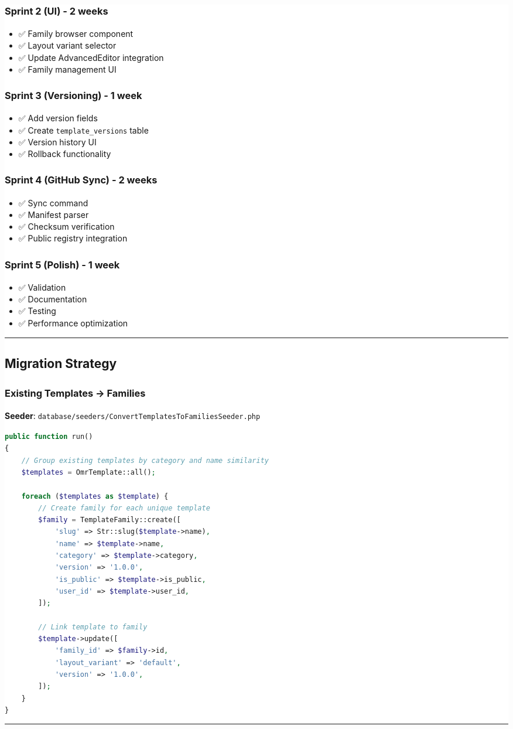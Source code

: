 ### Sprint 2 (UI) - 2 weeks
- ✅ Family browser component
- ✅ Layout variant selector
- ✅ Update AdvancedEditor integration
- ✅ Family management UI

### Sprint 3 (Versioning) - 1 week
- ✅ Add version fields
- ✅ Create `template_versions` table
- ✅ Version history UI
- ✅ Rollback functionality

### Sprint 4 (GitHub Sync) - 2 weeks
- ✅ Sync command
- ✅ Manifest parser
- ✅ Checksum verification
- ✅ Public registry integration

### Sprint 5 (Polish) - 1 week
- ✅ Validation
- ✅ Documentation
- ✅ Testing
- ✅ Performance optimization

---

## Migration Strategy

### Existing Templates → Families

**Seeder**: `database/seeders/ConvertTemplatesToFamiliesSeeder.php`

```php
public function run()
{
    // Group existing templates by category and name similarity
    $templates = OmrTemplate::all();
    
    foreach ($templates as $template) {
        // Create family for each unique template
        $family = TemplateFamily::create([
            'slug' => Str::slug($template->name),
            'name' => $template->name,
            'category' => $template->category,
            'version' => '1.0.0',
            'is_public' => $template->is_public,
            'user_id' => $template->user_id,
        ]);
        
        // Link template to family
        $template->update([
            'family_id' => $family->id,
            'layout_variant' => 'default',
            'version' => '1.0.0',
        ]);
    }
}
```

---